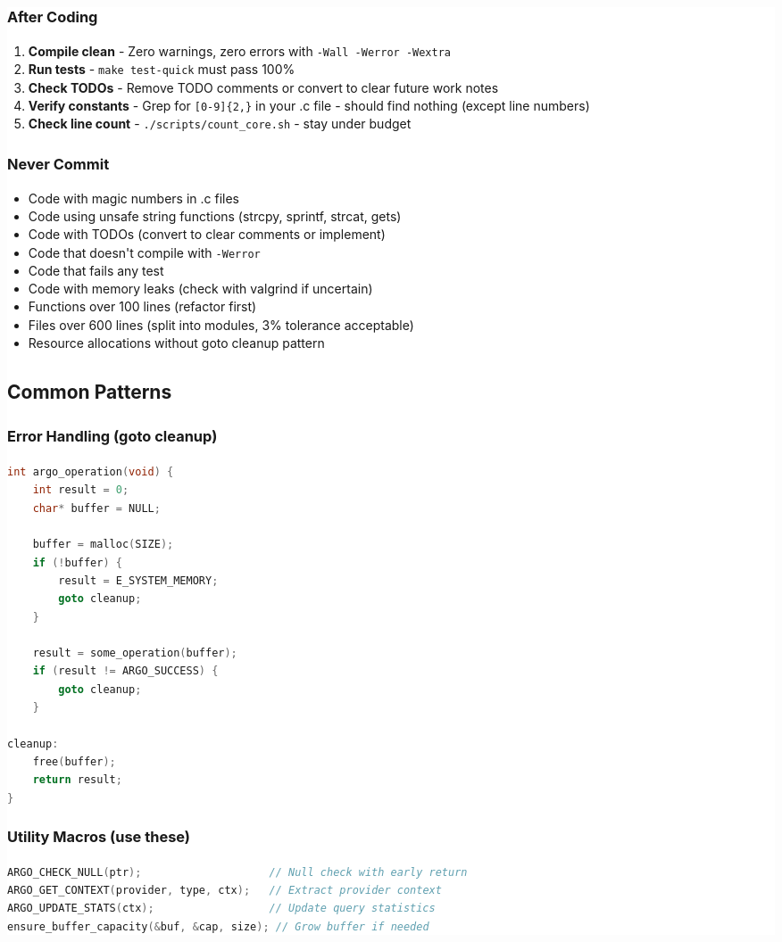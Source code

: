 ### After Coding
1. **Compile clean** - Zero warnings, zero errors with `-Wall -Werror -Wextra`
2. **Run tests** - `make test-quick` must pass 100%
3. **Check TODOs** - Remove TODO comments or convert to clear future work notes
4. **Verify constants** - Grep for `[0-9]{2,}` in your .c file - should find nothing (except line numbers)
5. **Check line count** - `./scripts/count_core.sh` - stay under budget

### Never Commit
- Code with magic numbers in .c files
- Code using unsafe string functions (strcpy, sprintf, strcat, gets)
- Code with TODOs (convert to clear comments or implement)
- Code that doesn't compile with `-Werror`
- Code that fails any test
- Code with memory leaks (check with valgrind if uncertain)
- Functions over 100 lines (refactor first)
- Files over 600 lines (split into modules, 3% tolerance acceptable)
- Resource allocations without goto cleanup pattern

## Common Patterns

### Error Handling (goto cleanup)
```c
int argo_operation(void) {
    int result = 0;
    char* buffer = NULL;

    buffer = malloc(SIZE);
    if (!buffer) {
        result = E_SYSTEM_MEMORY;
        goto cleanup;
    }

    result = some_operation(buffer);
    if (result != ARGO_SUCCESS) {
        goto cleanup;
    }

cleanup:
    free(buffer);
    return result;
}
```

### Utility Macros (use these)
```c
ARGO_CHECK_NULL(ptr);                    // Null check with early return
ARGO_GET_CONTEXT(provider, type, ctx);   // Extract provider context
ARGO_UPDATE_STATS(ctx);                  // Update query statistics
ensure_buffer_capacity(&buf, &cap, size); // Grow buffer if needed
```
